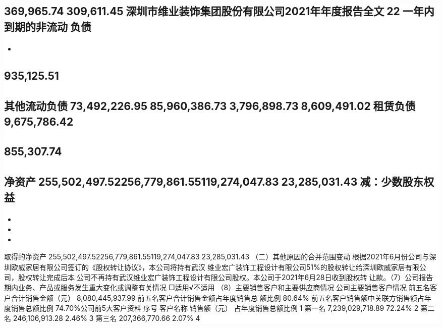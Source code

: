 369,965.74
309,611.45
深圳市维业装饰集团股份有限公司2021年年度报告全文
22
一年内到期的非流动
负债
-
-
935,125.51
-
其他流动负债
73,492,226.95
85,960,386.73
3,796,898.73
8,609,491.02
租赁负债
9,675,786.42
-
855,307.74
-
净资产
255,502,497.52256,779,861.55119,274,047.83
23,285,031.43
减：少数股东权益
-
-
-
-
取得的净资产
255,502,497.52256,779,861.55119,274,047.83
23,285,031.43
（二）其他原因的合并范围变动
根据2021年6月份公司与深圳欧威家居有限公司签订的《股权转让协议》，本公司将持有武汉
维业宏广装饰工程设计有限公司51%的股权转让给深圳欧威家居有限公司，股权转让完成后本
公司不再持有武汉维业宏广装饰工程设计有限公司股权。本公司于2021年6月28日收到股权转
让款。（7）公司报告期内业务、产品或服务发生重大变化或调整有关情况
□适用√不适用
（8）主要销售客户和主要供应商情况
公司主要销售客户情况
前五名客户合计销售金额（元）
8,080,445,937.99
前五名客户合计销售金额占年度销售总
额比例
80.64%
前五名客户销售额中关联方销售额占年
度销售总额比例
74.70%公司前5大客户资料
序号
客户名称
销售额（元）
占年度销售总额比例
1
第一名
7,239,029,718.89
72.24%
2
第二名
246,106,913.28
2.46%
3
第三名
207,366,770.66
2.07%
4